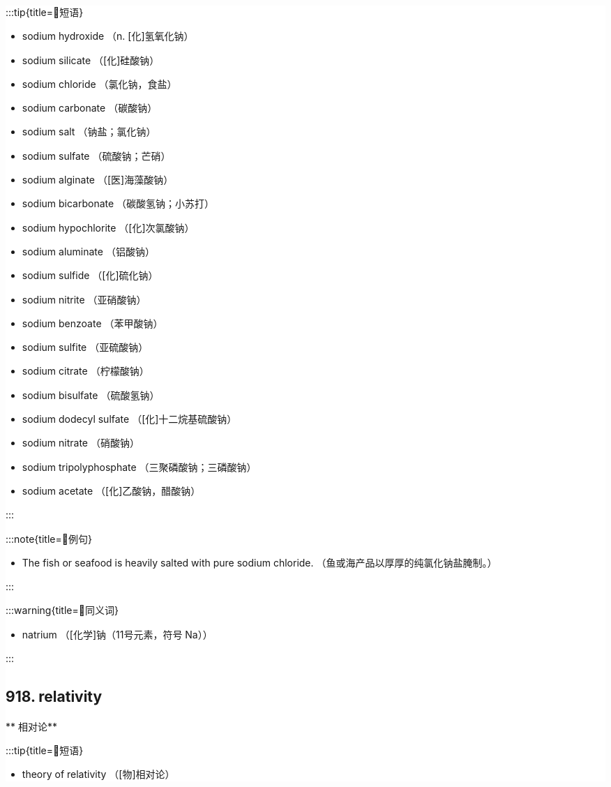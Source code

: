 :::tip{title=🤩短语}

- sodium hydroxide （n. [化]氢氧化钠）

- sodium silicate （[化]硅酸钠）

- sodium chloride （氯化钠，食盐）

- sodium carbonate （碳酸钠）

- sodium salt （钠盐；氯化钠）

- sodium sulfate （硫酸钠；芒硝）

- sodium alginate （[医]海藻酸钠）

- sodium bicarbonate （碳酸氢钠；小苏打）

- sodium hypochlorite （[化]次氯酸钠）

- sodium aluminate （铝酸钠）

- sodium sulfide （[化]硫化钠）

- sodium nitrite （亚硝酸钠）

- sodium benzoate （苯甲酸钠）

- sodium sulfite （亚硫酸钠）

- sodium citrate （柠檬酸钠）

- sodium bisulfate （硫酸氢钠）

- sodium dodecyl sulfate （[化]十二烷基硫酸钠）

- sodium nitrate （硝酸钠）

- sodium tripolyphosphate （三聚磷酸钠；三磷酸钠）

- sodium acetate （[化]乙酸钠，醋酸钠）

:::

:::note{title=🎤例句}

- The fish or seafood is heavily salted with pure sodium chloride. （鱼或海产品以厚厚的纯氯化钠盐腌制。）

:::

:::warning{title=🤔同义词}

- natrium （[化学]钠（11号元素，符号 Na））

:::


## 918. relativity

** 相对论**

:::tip{title=🤩短语}

- theory of relativity （[物]相对论）
